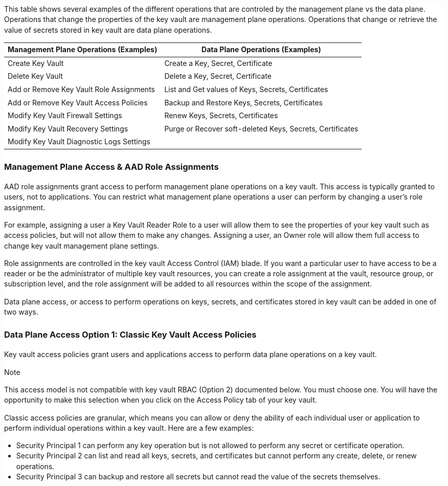 This table shows several examples of the different operations that are controled by the management plane vs the data plane. Operations that change the properties of the key vault are management plane operations. Operations that change or retrieve the value of secrets stored in key vault are data plane operations.

|Management Plane Operations (Examples)|Data Plane Operations (Examples)|
| --- | --- |
| Create Key Vault | Create a Key, Secret, Certificate
| Delete Key Vault | Delete a Key, Secret, Certificate
| Add or Remove Key Vault Role Assignments | List and Get values of Keys, Secrets, Certificates
| Add or Remove Key Vault Access Policies | Backup and Restore Keys, Secrets, Certificates
| Modify Key Vault Firewall Settings | Renew Keys, Secrets, Certificates
| Modify Key Vault Recovery Settings | Purge or Recover soft-deleted Keys, Secrets, Certificates
| Modify Key Vault Diagnostic Logs Settings

### Management Plane Access & AAD Role Assignments

AAD role assignments grant access to perform management plane operations on a key vault. This access is typically granted to users, not to applications. You can restrict what management plane operations a user can perform by changing a user’s role assignment.

For example, assigning a user a Key Vault Reader Role to a user will allow them to see the properties of your key vault such as access policies, but will not allow them to make any changes. Assigning a user, an Owner role will allow them full access to change key vault management plane settings.

Role assignments are controlled in the key vault Access Control (IAM) blade. If you want a particular user to have access to be a reader or be the administrator of multiple key vault resources, you can create a role assignment at the vault, resource group, or subscription level, and the role assignment will be added to all resources within the scope of the assignment.

Data plane access, or access to perform operations on keys, secrets, and certificates stored in key vault can be added in one of two ways.

### Data Plane Access Option 1: Classic Key Vault Access Policies

Key vault access policies grant users and applications access to perform data plane operations on a key vault.

> [!NOTE]
> This access model is not compatible with key vault RBAC (Option 2) documented below. You must choose one. You will have the opportunity to make this selection when you click on the Access Policy tab of your key vault.

Classic access policies are granular, which means you can allow or deny the ability of each individual user or application to perform individual operations within a key vault. Here are a few examples:

* Security Principal 1 can perform any key operation but is not allowed to perform any secret or certificate operation.
* Security Principal 2 can list and read all keys, secrets, and certificates but cannot perform any create, delete, or renew operations.
* Security Principal 3 can backup and restore all secrets but cannot read the value of the secrets themselves.
